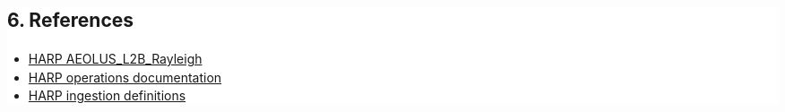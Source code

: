 ## 6. References <a name="harp_references"></a>

- [HARP AEOLUS_L2B_Rayleigh](http://stcorp.github.io/harp/doc/html/ingestions/AEOLUS_L2B_Rayleigh.html)
- [HARP operations documentation](http://stcorp.github.io/harp/doc/html/operations.html)
- [HARP ingestion definitions](https://stcorp.github.io/harp/doc/html/ingestions/index.html)

